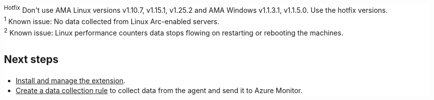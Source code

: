 <sup>Hotfix</sup> Don't use AMA Linux versions v1.10.7, v1.15.1, v1.25.2 and AMA Windows v1.1.3.1, v1.1.5.0. Use the hotfix versions.<br/>
<sup>1</sup> Known issue: No data collected from Linux Arc-enabled servers.<br/>
<sup>2</sup> Known issue: Linux performance counters data stops flowing on restarting or rebooting the machines.

## Next steps

- [Install and manage the extension](./azure-monitor-agent-manage.md).
- [Create a data collection rule](../vm/data-collection.md) to collect data from the agent and send it to Azure Monitor.
